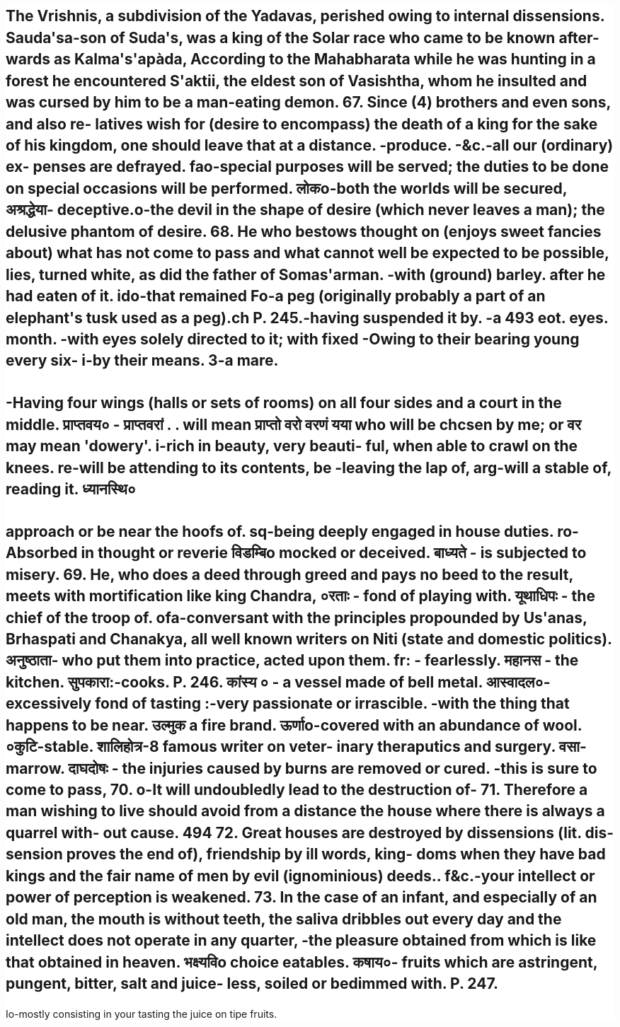 The Vrishnis, a subdivision of the Yadavas, perished owing to internal dissensions. Sauda'sa-son of Suda's, was a king of the Solar race who came to be known after- wards as Kalma's'apàda, According to the Mahabharata while he was hunting in a forest he encountered S'aktii, the eldest son of Vasishtha, whom he insulted and was cursed by him to be a man-eating demon. 
67. Since (4) brothers and even sons, and also re- latives wish for (desire to encompass) the death of a king for the sake of his kingdom, one should leave that at a distance. 
-produce. -&c.-all our (ordinary) ex- penses are defrayed. fao-special purposes will be served; the duties to be done on special occasions will be performed. लोकo-both the worlds will be secured, अश्रद्धेया- deceptive.o-the devil in the shape of desire (which never leaves a man); the delusive phantom of desire. 
68. He who bestows thought on (enjoys sweet fancies about) what has not come to pass and what cannot well be expected to be possible, lies, turned white, as did the father of Somas'arman. 
-with (ground) barley. 
after he had eaten of it. 
ido-that remained Fo-a peg (originally 
probably a part of an elephant's tusk used as a peg).ch 
P. 245.-having suspended it by. -a 
493 
eot. 
eyes. month. 
-with eyes solely directed to it; with fixed -Owing to their bearing young every six- 
i-by their means. 3-a mare. 
- 
-Having four wings (halls or sets of rooms) on all four sides and a court in the middle. प्राप्तवय० - प्राप्तवरां . . will mean प्राप्तो वरो वरणं यया who will be chcsen by me; or वर may mean 'dowery'. i-rich in beauty, very beauti- ful, 
when able to crawl on the knees. 
re-will be attending to its contents, be -leaving the lap of, arg-will 
a stable of, 
reading it. 
ध्यानस्थि० 
- 
approach or be near the hoofs of. sq-being deeply engaged in house duties. ro-Absorbed in thought or reverie विडम्बिo mocked or deceived. बाध्यते - is 
subjected to misery. 
69. He, who does a deed through greed and pays no beed to the result, meets with mortification like king Chandra, 
०रताः - fond of playing with. यूथाधिपः - the chief of the troop of. ofa-conversant with the principles propounded by Us'anas, Brhaspati and Chanakya, all well known writers on Niti (state and domestic politics). अनुष्ठाता- who put them into practice, acted upon them. fr: - fearlessly. महानस - the kitchen. सुपकारा:-cooks. 
P. 246. कांस्य ० - a vessel made of bell metal. आस्वादल०- excessively fond of tasting :-very passionate or irrascible. 
-with the thing that happens to be near. उल्मुक a fire brand. ऊर्णाo-covered with an abundance of wool. ०कुटि-stable. शालिहोत्र-8 famous writer on veter- inary theraputics and surgery. वसा-marrow. दाघदोषः - the injuries caused by burns are removed or cured. -this is sure to come to pass, 
70. 
o-It will undoubledly lead to the destruction of- 71. Therefore a man wishing to live should avoid from a distance the house where there is always a quarrel with- out cause. 
494 
72. Great houses are destroyed by dissensions (lit. dis- sension proves the end of), friendship by ill words, king- doms when they have bad kings and the fair name of men by evil (ignominious) deeds.. 
f&c.-your intellect or power of perception is 
weakened. 
73. In the case of an infant, and especially of an old man, the mouth is without teeth, the saliva dribbles out every day and the intellect does not operate in any quarter, -the pleasure obtained from which is like that obtained in heaven. भक्ष्यविo choice eatables. कषाय०- fruits which are astringent, pungent, bitter, salt and juice- less, soiled or bedimmed with. 
P. 247. 
- 
Io-mostly consisting in your tasting 
the juice on tipe fruits. 